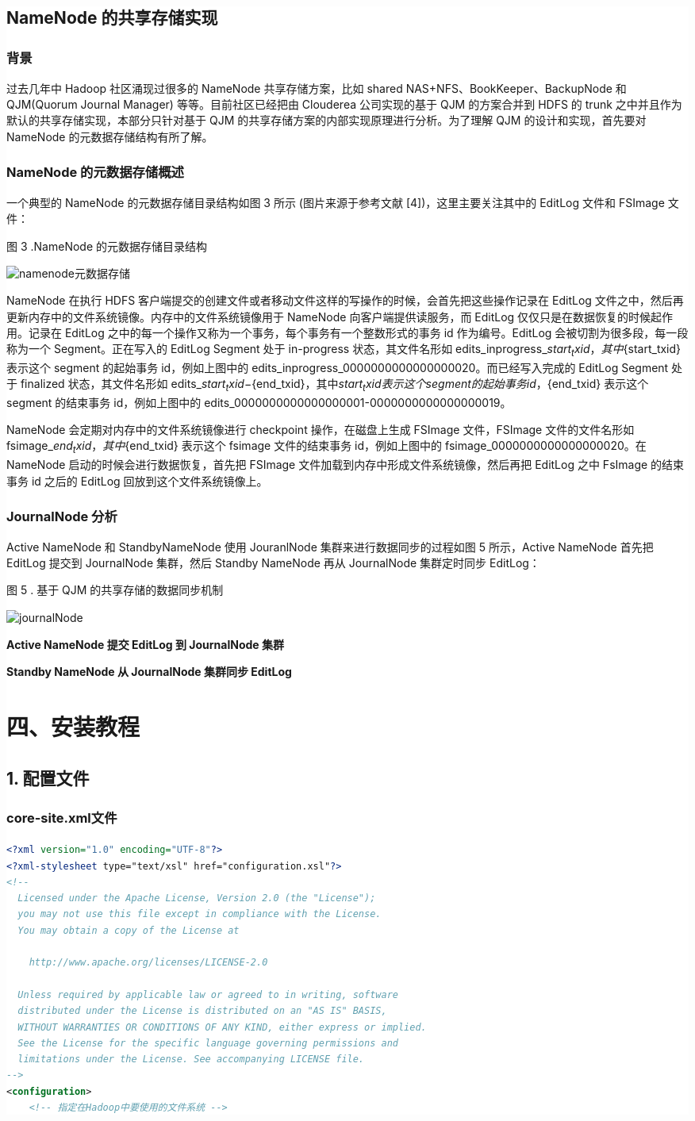 ## NameNode 的共享存储实现

### 背景

过去几年中 Hadoop 社区涌现过很多的 NameNode 共享存储方案，比如 shared NAS+NFS、BookKeeper、BackupNode 和 QJM(Quorum Journal Manager) 等等。目前社区已经把由 Clouderea 公司实现的基于 QJM 的方案合并到 HDFS 的 trunk 之中并且作为默认的共享存储实现，本部分只针对基于 QJM 的共享存储方案的内部实现原理进行分析。为了理解 QJM 的设计和实现，首先要对 NameNode 的元数据存储结构有所了解。

### NameNode 的元数据存储概述

一个典型的 NameNode 的元数据存储目录结构如图 3 所示 (图片来源于参考文献 [4])，这里主要关注其中的 EditLog 文件和 FSImage 文件：

图 3 .NameNode 的元数据存储目录结构

![namenode元数据存储](https://www.ibm.com/developerworks/cn/opensource/os-cn-hadoop-name-node/img003.png)

NameNode 在执行 HDFS 客户端提交的创建文件或者移动文件这样的写操作的时候，会首先把这些操作记录在 EditLog 文件之中，然后再更新内存中的文件系统镜像。内存中的文件系统镜像用于 NameNode 向客户端提供读服务，而 EditLog 仅仅只是在数据恢复的时候起作用。记录在 EditLog 之中的每一个操作又称为一个事务，每个事务有一个整数形式的事务 id 作为编号。EditLog 会被切割为很多段，每一段称为一个 Segment。正在写入的 EditLog Segment 处于 in-progress 状态，其文件名形如 edits_inprogress_${start_txid} ，其中${start_txid} 表示这个 segment 的起始事务 id，例如上图中的 edits_inprogress_0000000000000000020。而已经写入完成的 EditLog Segment 处于 finalized 状态，其文件名形如 edits_${start_txid}-${end_txid}，其中${start_txid} 表示这个 segment 的起始事务 id，${end_txid} 表示这个 segment 的结束事务 id，例如上图中的 edits_0000000000000000001-0000000000000000019。

NameNode 会定期对内存中的文件系统镜像进行 checkpoint 操作，在磁盘上生成 FSImage 文件，FSImage 文件的文件名形如 fsimage_${end_txid}，其中${end_txid} 表示这个 fsimage 文件的结束事务 id，例如上图中的 fsimage_0000000000000000020。在 NameNode 启动的时候会进行数据恢复，首先把 FSImage 文件加载到内存中形成文件系统镜像，然后再把 EditLog 之中 FsImage 的结束事务 id 之后的 EditLog 回放到这个文件系统镜像上。


### JournalNode 分析

Active NameNode 和 StandbyNameNode 使用 JouranlNode 集群来进行数据同步的过程如图 5 所示，Active NameNode 首先把 EditLog 提交到 JournalNode 集群，然后 Standby NameNode 再从 JournalNode 集群定时同步 EditLog：

图 5 . 基于 QJM 的共享存储的数据同步机制

![journalNode](https://www.ibm.com/developerworks/cn/opensource/os-cn-hadoop-name-node/img005.png)

**Active NameNode 提交 EditLog 到 JournalNode 集群**

**Standby NameNode 从 JournalNode 集群同步 EditLog**

# 四、安装教程

## 1. 配置文件

### core-site.xml文件
```xml
<?xml version="1.0" encoding="UTF-8"?>
<?xml-stylesheet type="text/xsl" href="configuration.xsl"?>
<!--
  Licensed under the Apache License, Version 2.0 (the "License");
  you may not use this file except in compliance with the License.
  You may obtain a copy of the License at

    http://www.apache.org/licenses/LICENSE-2.0

  Unless required by applicable law or agreed to in writing, software
  distributed under the License is distributed on an "AS IS" BASIS,
  WITHOUT WARRANTIES OR CONDITIONS OF ANY KIND, either express or implied.
  See the License for the specific language governing permissions and
  limitations under the License. See accompanying LICENSE file.
-->
<configuration>
	<!-- 指定在Hadoop中要使用的文件系统 -->
```